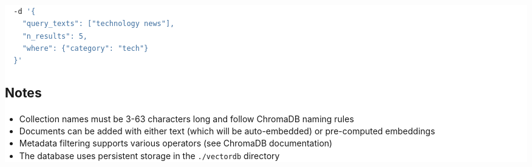 ```bash
  -d '{
    "query_texts": ["technology news"],
    "n_results": 5,
    "where": {"category": "tech"}
  }'
```

## Notes

- Collection names must be 3-63 characters long and follow ChromaDB naming rules
- Documents can be added with either text (which will be auto-embedded) or pre-computed embeddings
- Metadata filtering supports various operators (see ChromaDB documentation)
- The database uses persistent storage in the `./vectordb` directory